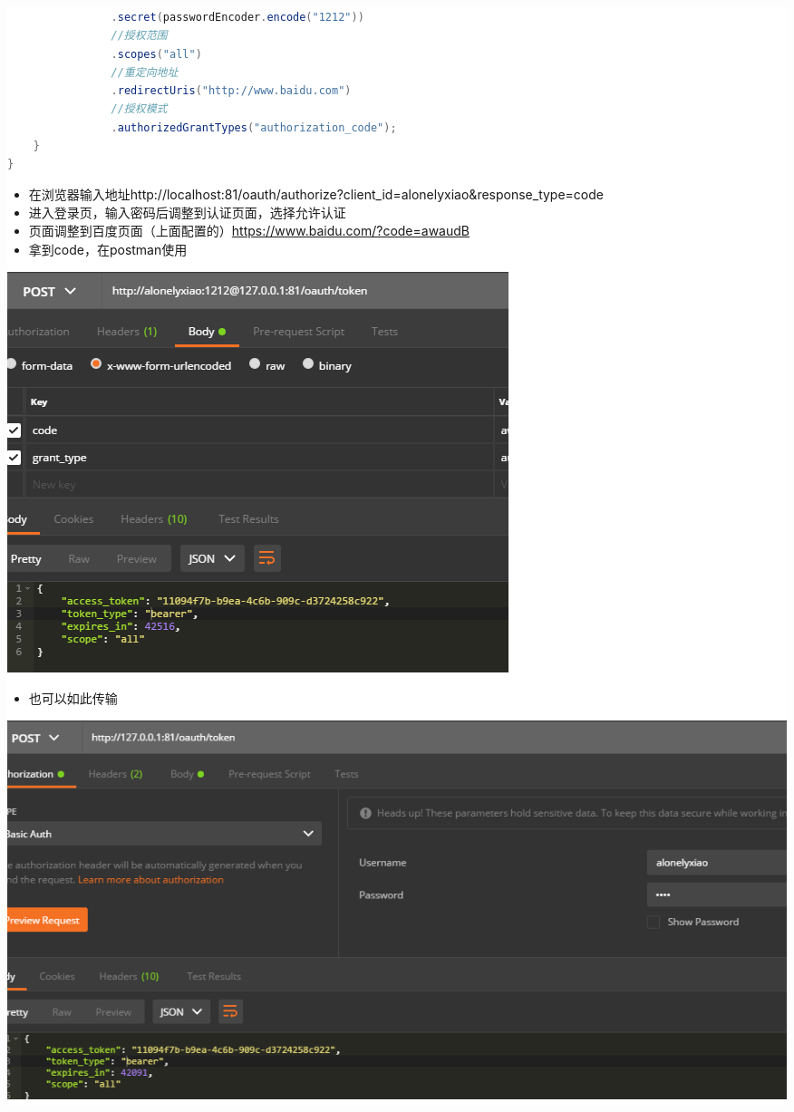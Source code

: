 ```java
                .secret(passwordEncoder.encode("1212"))
                //授权范围
                .scopes("all")
                //重定向地址
                .redirectUris("http://www.baidu.com")
                //授权模式
                .authorizedGrantTypes("authorization_code");
    }
}
```

- 在浏览器输入地址http://localhost:81/oauth/authorize?client_id=alonelyxiao&response_type=code
- 进入登录页，输入密码后调整到认证页面，选择允许认证
- 页面调整到百度页面（上面配置的）https://www.baidu.com/?code=awaudB
- 拿到code，在postman使用

![](..\image\java\security\20210119231621.png)

- 也可以如此传输

![](..\image\java\security\20210119232149.png)